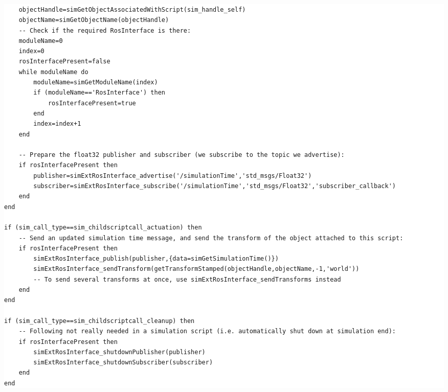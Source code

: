 ```
    objectHandle=simGetObjectAssociatedWithScript(sim_handle_self)
    objectName=simGetObjectName(objectHandle)
    -- Check if the required RosInterface is there:
    moduleName=0
    index=0
    rosInterfacePresent=false
    while moduleName do
        moduleName=simGetModuleName(index)
        if (moduleName=='RosInterface') then
            rosInterfacePresent=true
        end
        index=index+1
    end

    -- Prepare the float32 publisher and subscriber (we subscribe to the topic we advertise):
    if rosInterfacePresent then
        publisher=simExtRosInterface_advertise('/simulationTime','std_msgs/Float32')
        subscriber=simExtRosInterface_subscribe('/simulationTime','std_msgs/Float32','subscriber_callback')
    end
end

if (sim_call_type==sim_childscriptcall_actuation) then
    -- Send an updated simulation time message, and send the transform of the object attached to this script:
    if rosInterfacePresent then
        simExtRosInterface_publish(publisher,{data=simGetSimulationTime()})
        simExtRosInterface_sendTransform(getTransformStamped(objectHandle,objectName,-1,'world'))
        -- To send several transforms at once, use simExtRosInterface_sendTransforms instead
    end
end

if (sim_call_type==sim_childscriptcall_cleanup) then
    -- Following not really needed in a simulation script (i.e. automatically shut down at simulation end):
    if rosInterfacePresent then
        simExtRosInterface_shutdownPublisher(publisher)
        simExtRosInterface_shutdownSubscriber(subscriber)
    end
end
```
